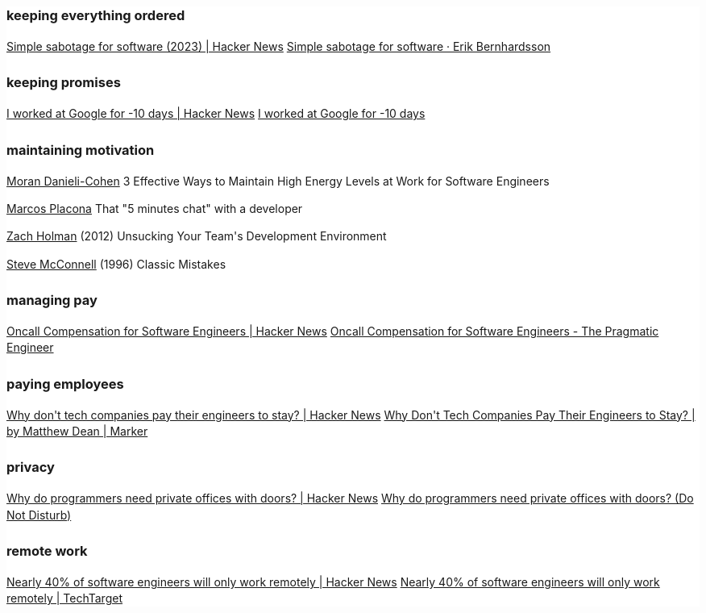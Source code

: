 ### keeping everything ordered

[Simple sabotage for software (2023) | Hacker News](https://news.ycombinator.com/item?id=40695839)
[Simple sabotage for software · Erik Bernhardsson](https://erikbern.com/2023/12/13/simple-sabotage-for-software.html)

### keeping promises

[I worked at Google for -10 days | Hacker News](https://news.ycombinator.com/item?id=35525294)
[I worked at Google for -10 days](https://andgein.ru/blog/all/20-i-worked-at-google-for-10-days/)

### maintaining motivation

[Moran Danieli-Cohen](https://dev.to/msscohen/3-effective-ways-to-maintain-high-energy-levels-at-work-for-software-engineers)
3 Effective Ways to Maintain High Energy Levels at Work for Software Engineers

[Marcos Placona](https://twitter.com/marcos_placona/status/882487720597237760)
That "5 minutes chat" with a developer

[Zach Holman](https://zachholman.com/talk/unsucking-your-teams-development-environment/)
(2012) Unsucking Your Team's Development Environment

[Steve McConnell](http://stevemcconnell.com/articles/classic-mistakes/)
(1996) Classic Mistakes

### managing pay

[Oncall Compensation for Software Engineers | Hacker News](https://news.ycombinator.com/item?id=32378752)
[Oncall Compensation for Software Engineers - The Pragmatic Engineer](https://blog.pragmaticengineer.com/oncall-compensation/)

### paying employees

[Why don't tech companies pay their engineers to stay? | Hacker News](https://news.ycombinator.com/item?id=28049254)
[Why Don't Tech Companies Pay Their Engineers to Stay? | by Matthew Dean | Marker](https://marker.medium.com/why-dont-tech-companies-pay-their-engineers-to-stay-b9c7e4b751e9)

### privacy

[Why do programmers need private offices with doors? | Hacker News](https://news.ycombinator.com/item?id=38691468)
[Why do programmers need private offices with doors? (Do Not Disturb)](https://web.archive.org/web/20231220062808/https://blobstreaming.org/why-do-programmers-need-private-offices-with-doors-do-not-disturb/)

### remote work

[Nearly 40% of software engineers will only work remotely | Hacker News](https://news.ycombinator.com/item?id=35090739)
[Nearly 40% of software engineers will only work remotely | TechTarget](https://www.techtarget.com/searchhrsoftware/news/365531979/Nearly-40-of-software-engineers-will-only-work-remotely)
